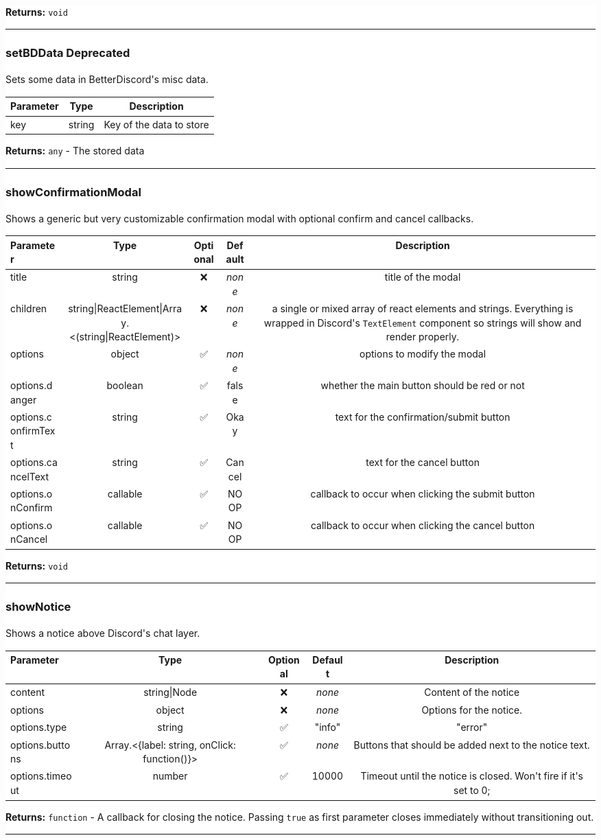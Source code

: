 **Returns:** `void`
___

### setBDData <span class="deprecated">Deprecated</span>
Sets some data in BetterDiscord's misc data.

| Parameter |  Type  |       Description        |
| :-------- | :----: | :----------------------: |
| key       | string | Key of the data to store |

**Returns:** `any` - The stored data
___

### showConfirmationModal
Shows a generic but very customizable confirmation modal with optional confirm and cancel callbacks.

| Parameter           |                            Type                            | Optional | Default |                                                                         Description                                                                         |
| :------------------ | :--------------------------------------------------------: | :------: | :-----: | :---------------------------------------------------------------------------------------------------------------------------------------------------------: |
| title               |                           string                           | &#x274C; | *none*  |                                                                     title of the modal                                                                      |
| children            | string\|ReactElement\|Array.&lt;(string\|ReactElement)&gt; | &#x274C; | *none*  | a single or mixed array of react elements and strings. Everything is wrapped in Discord's `TextElement` component so strings will show and render properly. |
| options             |                           object                           | &#x2705; | *none*  |                                                                 options to modify the modal                                                                 |
| options.danger      |                          boolean                           | &#x2705; |  false  |                                                        whether the main button should be red or not                                                         |
| options.confirmText |                           string                           | &#x2705; |  Okay   |                                                           text for the confirmation/submit button                                                           |
| options.cancelText  |                           string                           | &#x2705; | Cancel  |                                                                 text for the cancel button                                                                  |
| options.onConfirm   |                          callable                          | &#x2705; |  NOOP   |                                                      callback to occur when clicking the submit button                                                      |
| options.onCancel    |                          callable                          | &#x2705; |  NOOP   |                                                      callback to occur when clicking the cancel button                                                      |

**Returns:** `void`
___

### showNotice
Shows a notice above Discord's chat layer.

| Parameter       |                        Type                        | Optional | Default |                           Description                            |
| :-------------- | :------------------------------------------------: | :------: | :-----: | :--------------------------------------------------------------: |
| content         |                    string\|Node                    | &#x274C; | *none*  |                      Content of the notice                       |
| options         |                       object                       | &#x274C; | *none*  |                     Options for the notice.                      |
| options.type    |                       string                       | &#x2705; | "info"  |                             "error"                              | "warning" | "success" | Type for the notice. Will affect the color. |
| options.buttons | Array.&lt;{label: string, onClick: function()}&gt; | &#x2705; | *none*  |      Buttons that should be added next to the notice text.       |
| options.timeout |                       number                       | &#x2705; |  10000  | Timeout until the notice is closed. Won't fire if it's set to 0; |

**Returns:** `function` - A callback for closing the notice. Passing `true` as first parameter closes immediately without transitioning out.
___
